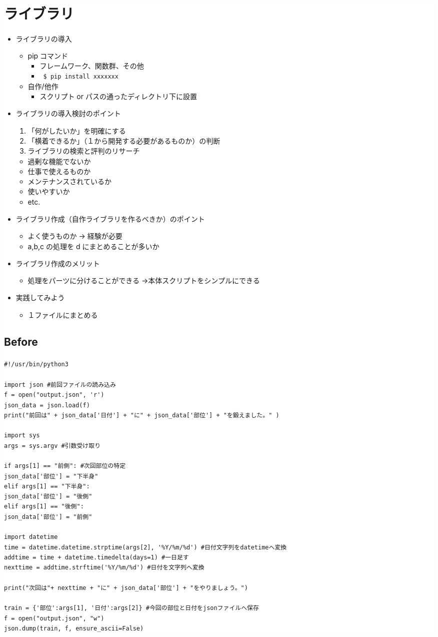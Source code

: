
# ライブラリ

- ライブラリの導入
	- pip コマンド
		- フレームワーク、関数群、その他
		- ` $ pip install xxxxxxx`
	- 自作/他作
		- スクリプト or パスの通ったディレクトリ下に設置

- ライブラリの導入検討のポイント
	1. 「何がしたいか」を明確にする
	2. 「横着できるか」（１から開発する必要があるものか）の判断
	3. ライブラリの検索と評判のリサーチ

	- 過剰な機能でないか
	- 仕事で使えるものか
	- メンテナンスされているか
	- 使いやすいか
	- etc.

- ライブラリ作成（自作ライブラリを作るべきか）のポイント
	- よく使うものか → 経験が必要
	- a,b,c の処理を d にまとめることが多いか

- ライブラリ作成のメリット
	- 処理をパーツに分けることができる →本体スクリプトをシンプルにできる

- 実践してみよう
	- １ファイルにまとめる

## Before

```
#!/usr/bin/python3

import json #前回ファイルの読み込み
f = open("output.json", 'r')
json_data = json.load(f)
print("前回は" + json_data['日付'] + "に" + json_data['部位'] + "を鍛えました。" )

import sys
args = sys.argv #引数受け取り

if args[1] == "前側": #次回部位の特定
json_data['部位'] = "下半身"
elif args[1] == "下半身":
json_data['部位'] = "後側"
elif args[1] == "後側":
json_data['部位'] = "前側"

import datetime
time = datetime.datetime.strptime(args[2], '%Y/%m/%d') #日付文字列をdatetimeへ変換
addtime = time + datetime.timedelta(days=1) #一日足す
nexttime = addtime.strftime('%Y/%m/%d') #日付を文字列へ変換

print("次回は"+ nexttime + "に" + json_data['部位'] + "をやりましょう。")

train = {'部位':args[1], '日付':args[2]} #今回の部位と日付をjsonファイルへ保存
f = open("output.json", "w")
json.dump(train, f, ensure_ascii=False)
```
